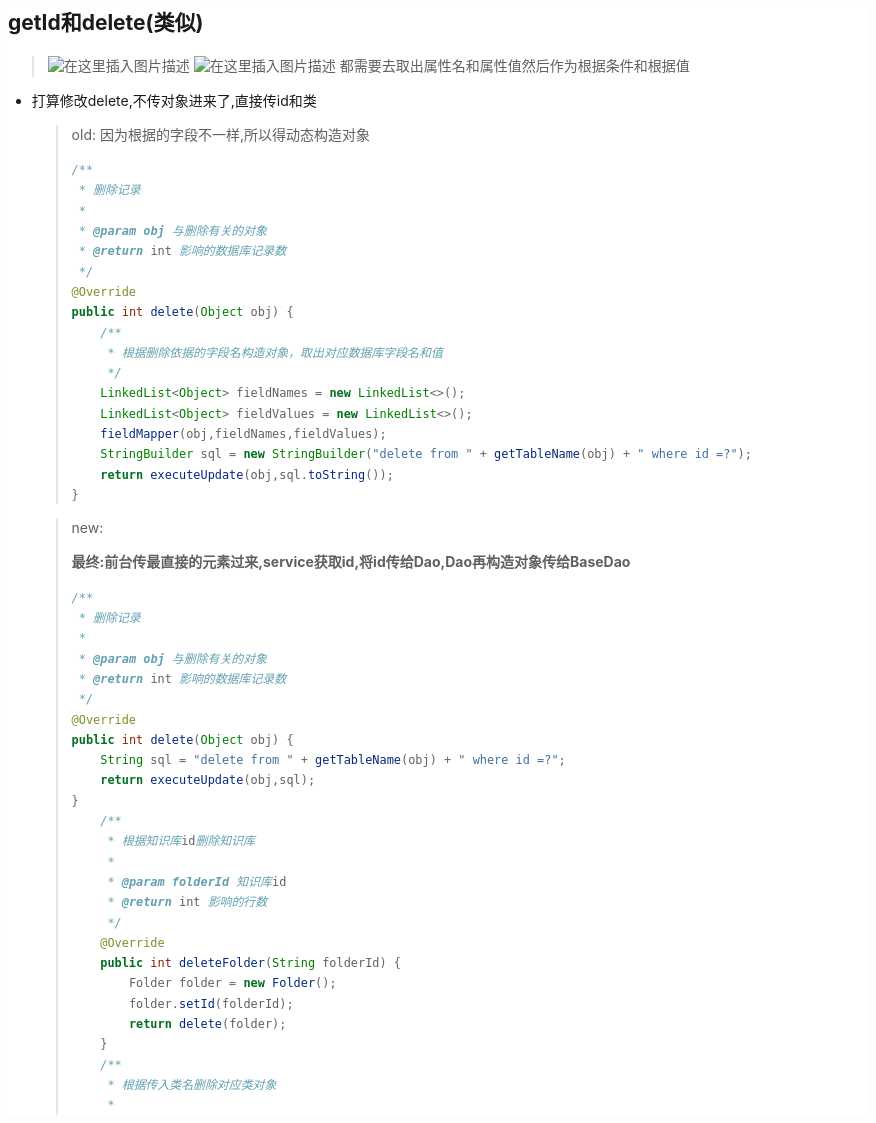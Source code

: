 ## getId和delete(类似)

> ![在这里插入图片描述](C:\Users\Jun\AppData\Roaming\Typora\typora-user-images\image-20210412152857130.png)
> ![在这里插入图片描述](https://img-blog.csdnimg.cn/20210405091922857.png?x-oss-process=image/watermark,type_ZmFuZ3poZW5naGVpdGk,shadow_10,text_aHR0cHM6Ly9ibG9nLmNzZG4ubmV0L3FxXzQ1NDA1Nzgy,size_16,color_FFFFFF,t_70)
> 都需要去取出属性名和属性值然后作为根据条件和根据值
- 打算修改delete,不传对象进来了,直接传id和类

  > old: 因为根据的字段不一样,所以得动态构造对象
  >
  > ```java
  > /**
  >  * 删除记录
  >  *
  >  * @param obj 与删除有关的对象
  >  * @return int 影响的数据库记录数
  >  */
  > @Override
  > public int delete(Object obj) {
  >     /**
  >      * 根据删除依据的字段名构造对象，取出对应数据库字段名和值
  >      */
  >     LinkedList<Object> fieldNames = new LinkedList<>();
  >     LinkedList<Object> fieldValues = new LinkedList<>();
  >     fieldMapper(obj,fieldNames,fieldValues);
  >     StringBuilder sql = new StringBuilder("delete from " + getTableName(obj) + " where id =?");
  >     return executeUpdate(obj,sql.toString());
  > }	
  > ```

  > 
  >
  > new:
  >
  > **最终:前台传最直接的元素过来,service获取id,将id传给Dao,Dao再构造对象传给BaseDao**
  >
  > ```java
  > /**
  >  * 删除记录
  >  *
  >  * @param obj 与删除有关的对象
  >  * @return int 影响的数据库记录数
  >  */
  > @Override
  > public int delete(Object obj) {
  >     String sql = "delete from " + getTableName(obj) + " where id =?";
  >     return executeUpdate(obj,sql);
  > }
  >  	/**
  >      * 根据知识库id删除知识库
  >      *
  >      * @param folderId 知识库id
  >      * @return int 影响的行数
  >      */
  >     @Override
  >     public int deleteFolder(String folderId) {
  >         Folder folder = new Folder();
  >         folder.setId(folderId);
  >         return delete(folder);
  >     }
  > 	/**
  >      * 根据传入类名删除对应类对象
  >      *